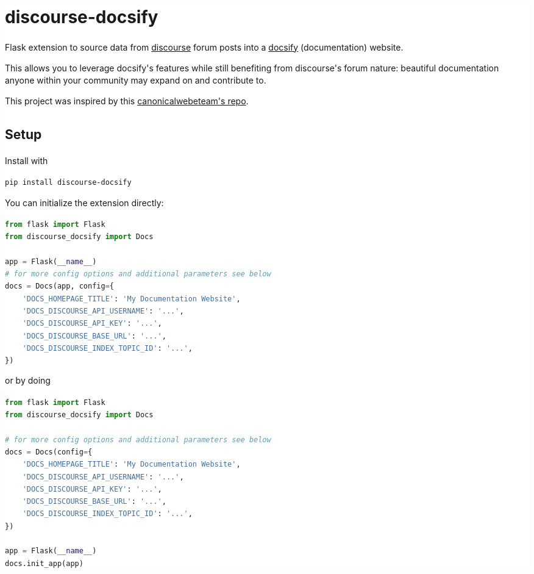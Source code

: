 # discourse-docsify

Flask extension to source data from [discourse](https://www.discourse.org/) forum posts into a [docsify](https://docsify.js.org/#/) (documentation) website.

This allows you to leverage docsify's features while still benefiting from discourse's forum nature: beautiful documentation anyone within your community may expand on and contribute to.

This project was inspired by this [canonicalwebeteam's repo](https://github.com/canonical-web-and-design/canonicalwebteam.discourse).

## Setup
Install with
```shell
pip install discourse-docsify
```

You can initialize the extension directly:
```python
from flask import Flask
from discourse_docsify import Docs

app = Flask(__name__)
# for more config options and additional parameters see below
docs = Docs(app, config={
    'DOCS_HOMEPAGE_TITLE': 'My Documentation Website',
    'DOCS_DISCOURSE_API_USERNAME': '...',
    'DOCS_DISCOURSE_API_KEY': '...',
    'DOCS_DISCOURSE_BASE_URL': '...',
    'DOCS_DISCOURSE_INDEX_TOPIC_ID': '...',
})

```

or by doing

```python
from flask import Flask
from discourse_docsify import Docs

# for more config options and additional parameters see below
docs = Docs(config={
    'DOCS_HOMEPAGE_TITLE': 'My Documentation Website',
    'DOCS_DISCOURSE_API_USERNAME': '...',
    'DOCS_DISCOURSE_API_KEY': '...',
    'DOCS_DISCOURSE_BASE_URL': '...',
    'DOCS_DISCOURSE_INDEX_TOPIC_ID': '...',
})

app = Flask(__name__)
docs.init_app(app)
```
